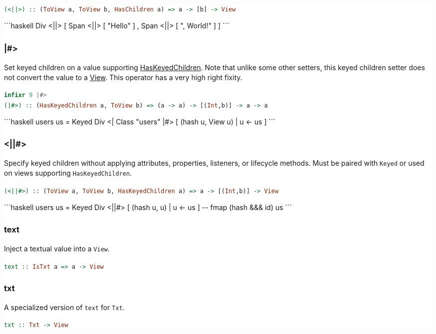 ```haskell
(<||>) :: (ToView a, ToView b, HasChildren a) => a -> [b] -> View
```

<div class="hide">
```haskell
Div <||>
  [ Span <||> [ "Hello" ]
  , Span <||> [ ", World!" ]
  ]
```
</div>

### |#>

Set keyed children on a value supporting [HasKeyedChildren](Pure.Data.View.Patterns/class%20HasKeyedChildren). Note that unlike some other setters, this keyed children setter does not convert the value to a [View](Pure.Data.View/data%20View). This operator has a very high right fixity.

```haskell
infixr 9 |#>
(|#>) :: (HasKeyedChildren a, ToView b) => (a -> a) -> [(Int,b)] -> a -> a
```

<div class="hide">
```haskell
users us =
  Keyed Div <| Class "users" |#>
    [ (hash u, View u)
    | u <- us
    ]
```
</div>

### <||#>

Specify keyed children without applying attributes, properties, listeners, or lifecycle methods. Must be paired with `Keyed` or used on views supporting `HasKeyedChildren`.

```haskell
(<||#>) :: (ToView a, ToView b, HasKeyedChildren a) => a -> [(Int,b)] -> View
```

<div class="hide">
```haskell
users us =
  Keyed Div <||#>
    [ (hash u, u)
    | u <- us
    ] -- fmap (hash &&& id) us
```
</div>

### text

Inject a textual value into a `View`.

```haskell
text :: IsTxt a => a -> View
```

### txt

A specialized version of `text` for `Txt`.

```haskell
txt :: Txt -> View
```
